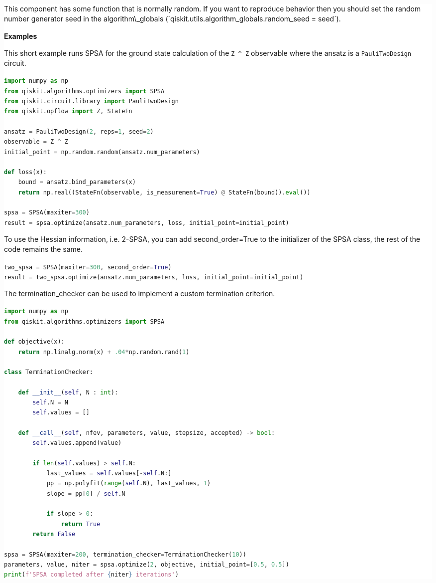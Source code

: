 <Admonition title="Note" type="note">
  This component has some function that is normally random. If you want to reproduce behavior then you should set the random number generator seed in the algorithm\_globals (`qiskit.utils.algorithm_globals.random_seed = seed`).
</Admonition>

**Examples**

This short example runs SPSA for the ground state calculation of the `Z ^ Z` observable where the ansatz is a `PauliTwoDesign` circuit.

```python
import numpy as np
from qiskit.algorithms.optimizers import SPSA
from qiskit.circuit.library import PauliTwoDesign
from qiskit.opflow import Z, StateFn

ansatz = PauliTwoDesign(2, reps=1, seed=2)
observable = Z ^ Z
initial_point = np.random.random(ansatz.num_parameters)

def loss(x):
    bound = ansatz.bind_parameters(x)
    return np.real((StateFn(observable, is_measurement=True) @ StateFn(bound)).eval())

spsa = SPSA(maxiter=300)
result = spsa.optimize(ansatz.num_parameters, loss, initial_point=initial_point)
```

To use the Hessian information, i.e. 2-SPSA, you can add second\_order=True to the initializer of the SPSA class, the rest of the code remains the same.

```python
two_spsa = SPSA(maxiter=300, second_order=True)
result = two_spsa.optimize(ansatz.num_parameters, loss, initial_point=initial_point)
```

The termination\_checker can be used to implement a custom termination criterion.

```python
import numpy as np
from qiskit.algorithms.optimizers import SPSA

def objective(x):
    return np.linalg.norm(x) + .04*np.random.rand(1)

class TerminationChecker:

    def __init__(self, N : int):
        self.N = N
        self.values = []

    def __call__(self, nfev, parameters, value, stepsize, accepted) -> bool:
        self.values.append(value)

        if len(self.values) > self.N:
            last_values = self.values[-self.N:]
            pp = np.polyfit(range(self.N), last_values, 1)
            slope = pp[0] / self.N

            if slope > 0:
                return True
        return False

spsa = SPSA(maxiter=200, termination_checker=TerminationChecker(10))
parameters, value, niter = spsa.optimize(2, objective, initial_point=[0.5, 0.5])
print(f'SPSA completed after {niter} iterations')
```